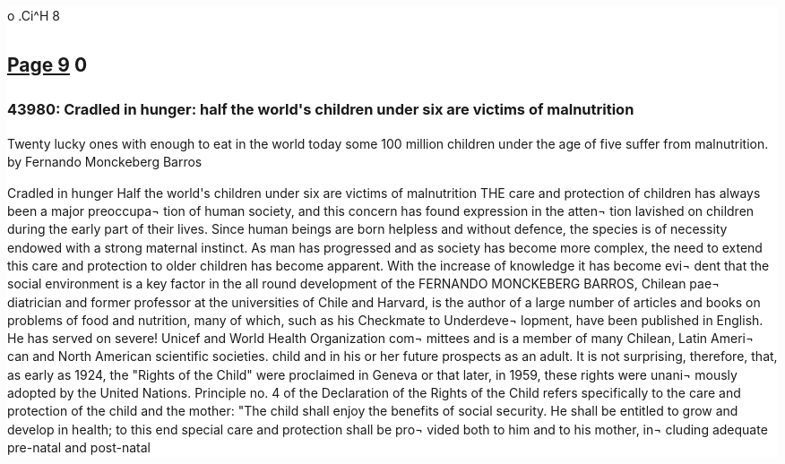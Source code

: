 o
.Ci^H
8

## [Page 9](https://demo.humlab.umu.se/courier/074768engo.pdf#page=9) 0


### 43980: Cradled in hunger: half the world's children under six are victims of malnutrition

Twenty lucky ones with
enough to eat in the
world today some 100
million children under the
age of five suffer from
malnutrition.
by Fernando
Monckeberg Barros



Cradled in hunger
Half the world's children under six
are victims of malnutrition
THE care and protection of children
has always been a major preoccupa¬
tion of human society, and this
concern has found expression in the atten¬
tion lavished on children during the early
part of their lives. Since human beings are
born helpless and without defence, the
species is of necessity endowed with a
strong maternal instinct.
As man has progressed and as society
has become more complex, the need to
extend this care and protection to older
children has become apparent. With the
increase of knowledge it has become evi¬
dent that the social environment is a key
factor in the all round development of the
FERNANDO MONCKEBERG BARROS, Chilean pae¬
diatrician and former professor at the universities of
Chile and Harvard, is the author of a large number of
articles and books on problems of food and nutrition,
many of which, such as his Checkmate to Underdeve¬
lopment, have been published in English. He has served
on severe! Unicef and World Health Organization com¬
mittees and is a member of many Chilean, Latin Ameri¬
can and North American scientific societies.
child and in his or her future prospects as
an adult. It is not surprising, therefore,
that, as early as 1924, the "Rights of the
Child" were proclaimed in Geneva or that
later, in 1959, these rights were unani¬
mously adopted by the United Nations.
Principle no. 4 of the Declaration of the
Rights of the Child refers specifically to the
care and protection of the child and the
mother: "The child shall enjoy the benefits
of social security. He shall be entitled to
grow and develop in health; to this end
special care and protection shall be pro¬
vided both to him and to his mother, in¬
cluding adequate pre-natal and post-natal